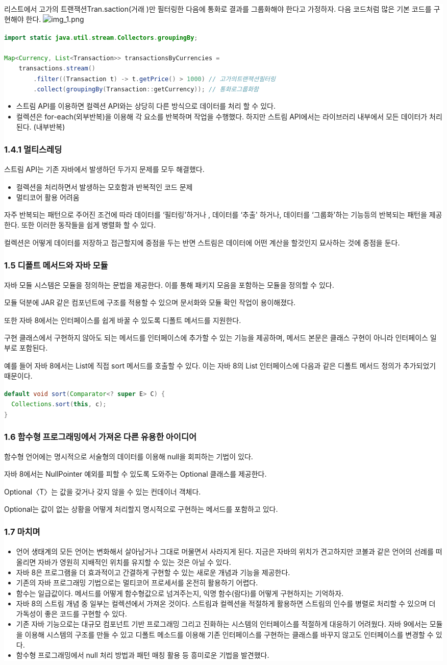 리스트에서 고가의 트랜잭션Tran.saction(거래 )만 필터링한 다음에 통화로 결과를 그룹화해야 한다고 가정하자. 다음 코드처럼 많은 기본 코드를 구현해야 한다.
![img_1.png](img_1.png)
```java
import static java.util.stream.Collectors.groupingBy; 

Map<Currency, List<Transaction>> transactionsByCurrencies =
	transactions.stream()
		.filter((Transaction t) -> t.getPrice() > 1000) // 고가의트랜잭션필터링 
		.collect(groupingBy(Transaction::getCurrency)); // 통화로그룹화함
```

- 스트림 API를 이용하면 컬렉션 API와는 상당히 다른 방식으로 데이터를 처리 할 수 있다.
- 컬렉션은 for-each(외부반복)을 이용해 각 요소를 반복하며 작업을 수행했다. 하지만 스트림 API에서는 라이브러리 내부에서 모든 데이터가 처리된다. (내부반복)

### 1.4.1 멀티스레딩

스트림 API는 기존 자바에서 발생하던 두가지 문제를 모두 해결했다.

- 컬렉션을 처리하면서 발생하는 모호함과 반복적인 코드 문제
- 멀티코어 활용 어려움

자주 반복되는 패턴으로 주어진 조건에 따라 데이터를 ‘필터링'하거나 , 데이터를 ‘추출' 하거나, 데이터를 ‘그룹화'하는 기능등의 반복되는 패턴을 제공한다. 또한 이러한 동작들을 쉽게 병렬화 할 수 있다.

컬렉션은 어떻게 데이터를 저장하고 접근할지에 중점을 두는 반면 스트림은 데이터에 어떤 계산을 할것인지 묘사하는 것에 중점을 둔다.

### 1.5 디폴트 메서드와 자바 모듈

자바 모듈 시스템은 모듈을 정의하는 문법을 제공한다. 이를 통해 패키지 모음을 포함하는 모듈을 정의할 수 있다.

모듈 덕분에 JAR 같은 컴포넌트에 구조를 적용할 수 있으며 문서화와 모듈 확인 작업이 용이해졌다.

또한 자바 8에서는 인터페이스를 쉽게 바꿀 수 있도록 디폴트 메서드를 지원한다.

구현 클래스에서 구현하지 않아도 되는 메서드를 인터페이스에 추가할 수 있는 기능을 제공하며, 메서드 본문은 클래스 구현이 아니라 인터페이스 일부로 포함된다.

예를 들어 자바 8에서는 List에 직접 sort 메서드를 호출할 수 있다. 이는 자바 8의 List 인터페이스에 다음과 같은 디폴트 메서드 정의가 추가되었기 때문이다.

```java
default void sort(Comparator<? super E> C) {
  Collections.sort(this, c);
}
```

### 1.6 함수형 프로그래밍에서 가져온 다른 유용한 아이디어

함수형 언어에는 명시적으로 서술형의 데이터를 이용해 null을 회피하는 기법이 있다.

자바 8에서는 NullPointer 예외를 피할 수 있도록 도와주는 Optional<T> 클래스를 제공한다.

Optional〈T〉는 값을 갖거나 갖지 않을 수 있는 컨데이너 객체다.

Optional<T>는 값이 없는 상황을 어떻게 처리할지 명시적으로 구현하는 메서드를 포함하고 있다.

### 1.7 마치며

- 언어 생태계의 모든 언어는 변화해서 살아남거나 그대로 머물면서 사라지게 된다. 지금은 자바의 위치가 견고하지만 코볼과 같은 언어의 선례를 떠올리면 자바가 영원히 지배적인 위치를 유지할 수 있는 것은 아닐 수 있다.
- 자바 8은 프로그램을 더 효과적이고 간결하게 구현할 수 있는 새로운 개념과 기능을 제공한다.
- 기존의 자바 프로그래밍 기법으로는 멀티코어 프로세서를 온전히 활용하기 어렵다.
- 함수는 일급값이다. 메서드를 어떻게 함수형값으로 넘겨주는지, 익명 함수(람다)를 어떻게 구현하지는 기억하자.
- 자바 8의 스트림 개념 중 일부는 컬렉션에서 가져온 것이다. 스트림과 컬렉션을 적절하게 활용하면 스트림의 인수를 병렬로 처리할 수 있으며 더 가독성이 좋은 코드를 구현할 수 있다.
- 기존 자바 기능으로는 대규모 컴포넌트 기반 프로그래밍 그리고 진화하는 시스템의 인터페이스를 적절하게 대응하기 어려웠다. 자바 9에서는 모듈을 이용해 시스템의 구조를 만들 수 있고 디폴트 메소드를 이용해 기존 인터페이스를 구현하는 클래스를 바꾸지 않고도 인터페이스를 변경할 수 있다.
- 함수형 프로그래밍에서 null 처리 방법과 패턴 매칭 활용 등 흥미로운 기법을 발견했다.